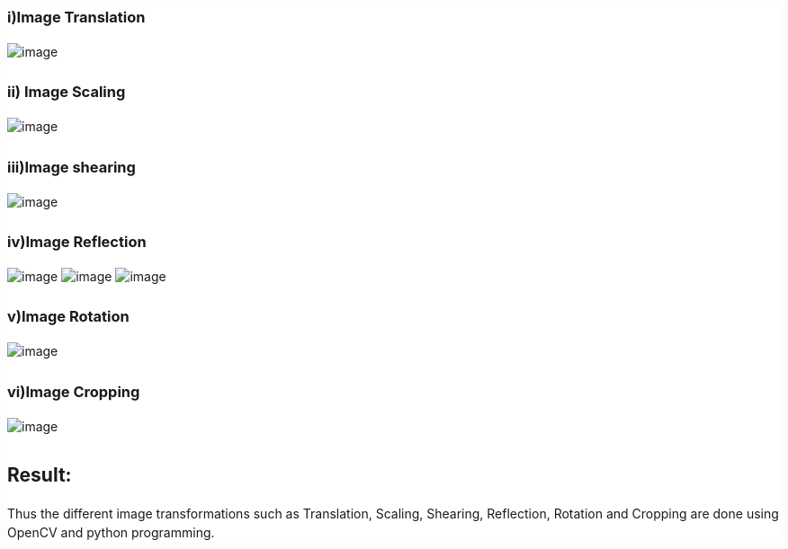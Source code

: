 ### i)Image Translation
![image](https://github.com/user-attachments/assets/afee0708-6202-4ec2-929d-db5b1614ef6f)


### ii) Image Scaling
![image](https://github.com/user-attachments/assets/c0c438d9-8d07-4212-bdf9-f3f2f1982cc3)



### iii)Image shearing
![image](https://github.com/user-attachments/assets/fdf660fa-0469-4c44-b7e9-04a286bba347)



### iv)Image Reflection
![image](https://github.com/user-attachments/assets/cf235072-1c77-4a30-b8b8-654e711d9e81)
![image](https://github.com/user-attachments/assets/bff5818e-f559-4af1-a2cf-bb771a7566b5)
![image](https://github.com/user-attachments/assets/66e23e4b-da7d-424b-981f-b1c8d32fef46)



### v)Image Rotation
![image](https://github.com/user-attachments/assets/a1b2febb-84c5-486c-9d73-12751c8c12bf)




### vi)Image Cropping
![image](https://github.com/user-attachments/assets/64494dec-7c6c-4520-9808-dfd7361d1a35)





## Result: 

Thus the different image transformations such as Translation, Scaling, Shearing, Reflection, Rotation and Cropping are done using OpenCV and python programming.
